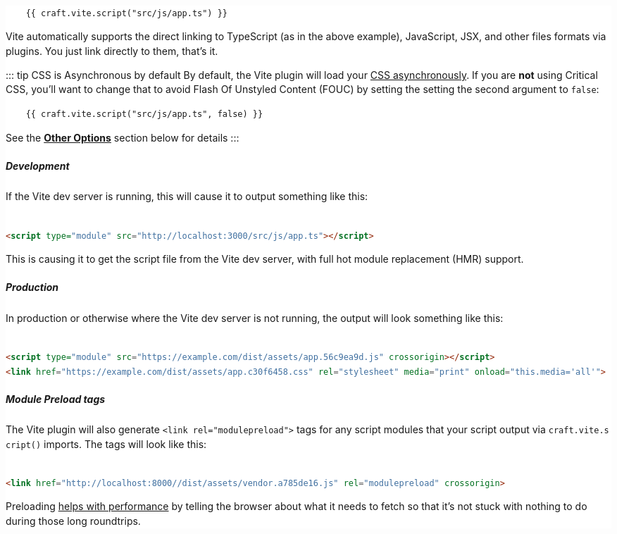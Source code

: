 ```twig
    {{ craft.vite.script("src/js/app.ts") }}
```

Vite automatically supports the direct linking to TypeScript (as in the above example), JavaScript, JSX, and other
files formats via plugins. You just link directly to them, that’s it.

::: tip CSS is Asynchronous by default
By default, the Vite plugin will load your [CSS asynchronously](https://www.filamentgroup.com/lab/load-css-simpler/). If you are **not** using Critical CSS, you’ll want to change that to avoid Flash Of Unstyled Content (FOUC) by setting the setting the second argument to `false`:
```twig
    {{ craft.vite.script("src/js/app.ts", false) }}
```
See the **[Other Options](#other-options)** section below for details
:::

##### Development

If the Vite dev server is running, this will cause it to output something like this:

```html

<script type="module" src="http://localhost:3000/src/js/app.ts"></script>
```

This is causing it to get the script file from the Vite dev server, with full hot module replacement (HMR) support.

##### Production

In production or otherwise where the Vite dev server is not running, the output will look something like this:

```html

<script type="module" src="https://example.com/dist/assets/app.56c9ea9d.js" crossorigin></script>
<link href="https://example.com/dist/assets/app.c30f6458.css" rel="stylesheet" media="print" onload="this.media='all'">
```

##### Module Preload tags

The Vite plugin will also generate `<link rel="modulepreload">` tags for any script modules that your script output
via `craft.vite.script()` imports. The tags will look like this:

```html

<link href="http://localhost:8000//dist/assets/vendor.a785de16.js" rel="modulepreload" crossorigin>
```

Preloading [helps with performance](https://developers.google.com/web/updates/2017/12/modulepreload) by telling the
browser about what it needs to fetch so that it’s not stuck with nothing to do during those long roundtrips.
